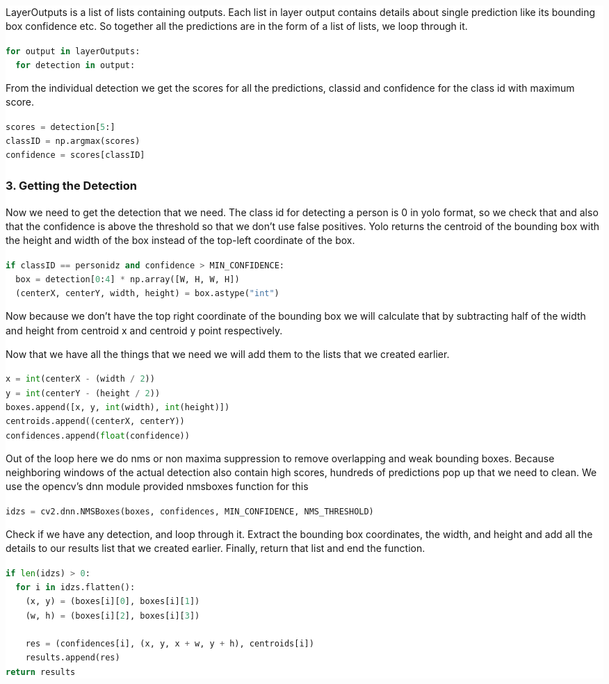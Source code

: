 LayerOutputs is a list of lists containing outputs. Each list in layer output contains details about single prediction like its bounding box confidence etc. So together all the predictions are in the form of a list of lists, we loop through it.

```python
for output in layerOutputs:
  for detection in output:
```

From the individual detection we get the scores for all the predictions, classid and confidence for the class id with maximum score.
```python
scores = detection[5:]
classID = np.argmax(scores)
confidence = scores[classID]
```

### 3. Getting the Detection
Now we need to get the detection that we need. The class id for detecting a person is 0 in yolo format, so we check that and also that the confidence is above the threshold so that we don’t use false positives.
Yolo returns the centroid of the bounding box with the height and width of the box instead of the top-left coordinate of the box.

```python
if classID == personidz and confidence > MIN_CONFIDENCE:
  box = detection[0:4] * np.array([W, H, W, H])
  (centerX, centerY, width, height) = box.astype("int")
```

Now because we don’t have the top right coordinate of the bounding box we will calculate that by subtracting half of the width and height from centroid x and centroid y point respectively.

Now that we have all the things that we need we will add them to the lists that we created earlier.

```python
x = int(centerX - (width / 2))
y = int(centerY - (height / 2))
boxes.append([x, y, int(width), int(height)])
centroids.append((centerX, centerY))
confidences.append(float(confidence))
```

Out of the loop here we do nms or non maxima suppression to remove overlapping and weak bounding boxes. Because neighboring windows of the actual detection also contain high scores, hundreds of predictions pop up that we need to clean. We use the opencv’s dnn module provided nmsboxes function for this

```python
idzs = cv2.dnn.NMSBoxes(boxes, confidences, MIN_CONFIDENCE, NMS_THRESHOLD)
```

Check if we have any detection, and loop through it. Extract the bounding box coordinates, the width, and height and add all the details to our results list that we created earlier. Finally, return that list and end the function.

```python
if len(idzs) > 0:
  for i in idzs.flatten():
    (x, y) = (boxes[i][0], boxes[i][1])
    (w, h) = (boxes[i][2], boxes[i][3])

    res = (confidences[i], (x, y, x + w, y + h), centroids[i])
    results.append(res)
return results
```
